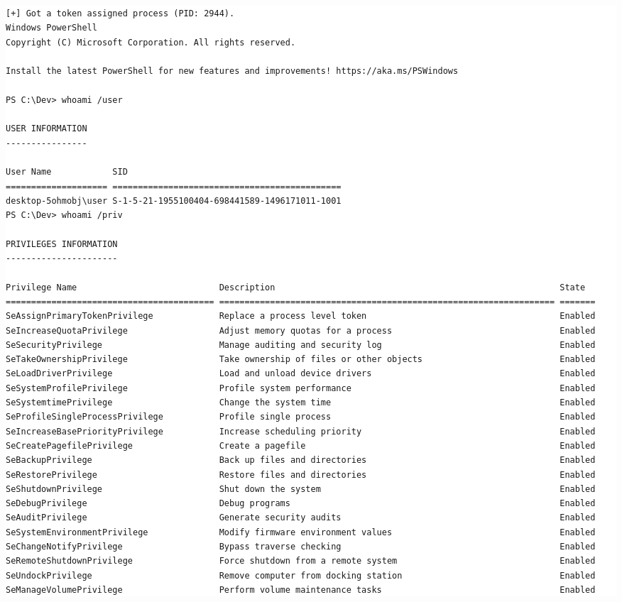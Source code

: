 ```
[+] Got a token assigned process (PID: 2944).
Windows PowerShell
Copyright (C) Microsoft Corporation. All rights reserved.

Install the latest PowerShell for new features and improvements! https://aka.ms/PSWindows

PS C:\Dev> whoami /user

USER INFORMATION
----------------

User Name            SID
==================== =============================================
desktop-5ohmobj\user S-1-5-21-1955100404-698441589-1496171011-1001
PS C:\Dev> whoami /priv

PRIVILEGES INFORMATION
----------------------

Privilege Name                            Description                                                        State
========================================= ================================================================== =======
SeAssignPrimaryTokenPrivilege             Replace a process level token                                      Enabled
SeIncreaseQuotaPrivilege                  Adjust memory quotas for a process                                 Enabled
SeSecurityPrivilege                       Manage auditing and security log                                   Enabled
SeTakeOwnershipPrivilege                  Take ownership of files or other objects                           Enabled
SeLoadDriverPrivilege                     Load and unload device drivers                                     Enabled
SeSystemProfilePrivilege                  Profile system performance                                         Enabled
SeSystemtimePrivilege                     Change the system time                                             Enabled
SeProfileSingleProcessPrivilege           Profile single process                                             Enabled
SeIncreaseBasePriorityPrivilege           Increase scheduling priority                                       Enabled
SeCreatePagefilePrivilege                 Create a pagefile                                                  Enabled
SeBackupPrivilege                         Back up files and directories                                      Enabled
SeRestorePrivilege                        Restore files and directories                                      Enabled
SeShutdownPrivilege                       Shut down the system                                               Enabled
SeDebugPrivilege                          Debug programs                                                     Enabled
SeAuditPrivilege                          Generate security audits                                           Enabled
SeSystemEnvironmentPrivilege              Modify firmware environment values                                 Enabled
SeChangeNotifyPrivilege                   Bypass traverse checking                                           Enabled
SeRemoteShutdownPrivilege                 Force shutdown from a remote system                                Enabled
SeUndockPrivilege                         Remove computer from docking station                               Enabled
SeManageVolumePrivilege                   Perform volume maintenance tasks                                   Enabled
```